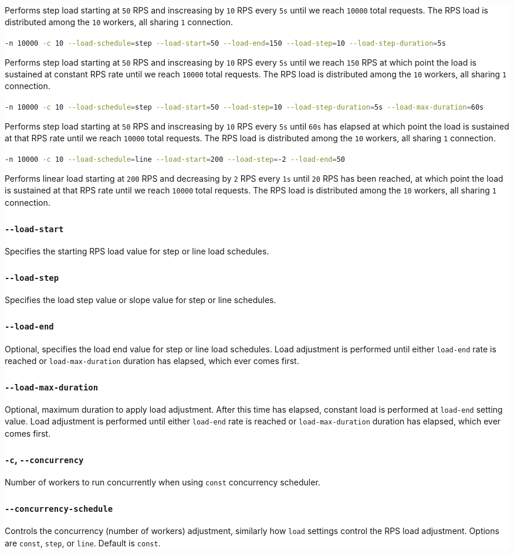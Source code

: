 Performs step load starting at `50` RPS and inscreasing by `10` RPS every `5s` until we reach `10000` total requests. The RPS load is distributed among the `10` workers, all sharing `1` connection.

```sh
-n 10000 -c 10 --load-schedule=step --load-start=50 --load-end=150 --load-step=10 --load-step-duration=5s
```

Performs step load starting at `50` RPS and inscreasing by `10` RPS every `5s` until we reach `150` RPS at which point the load is sustained at constant RPS rate until we reach `10000` total requests. The RPS load is distributed among the `10` workers, all sharing `1` connection.

```sh
-n 10000 -c 10 --load-schedule=step --load-start=50 --load-step=10 --load-step-duration=5s --load-max-duration=60s
```

Performs step load starting at `50` RPS and inscreasing by `10` RPS every `5s` until `60s` has elapsed at which point the load is sustained at that RPS rate until we reach `10000` total requests. The RPS load is distributed among the `10` workers, all sharing `1` connection.

```sh
-n 10000 -c 10 --load-schedule=line --load-start=200 --load-step=-2 --load-end=50
```

Performs linear load starting at `200` RPS and decreasing by `2` RPS every `1s` until `20` RPS has been reached, at which point the load is sustained at that RPS rate until we reach `10000` total requests. The RPS load is distributed among the `10` workers, all sharing `1` connection.

### `--load-start`

Specifies the starting RPS load value for step or line load schedules.

### `--load-step`

Specifies the load step value or slope value for step or line schedules.

### `--load-end`

Optional, specifies the load end value for step or line load schedules. Load adjustment is performed until either `load-end` rate is reached or `load-max-duration` duration has elapsed, which ever comes first.

### `--load-max-duration`

Optional, maximum duration to apply load adjustment. After this time has elapsed, constant load is performed at `load-end` setting value. Load adjustment is performed until either `load-end` rate is reached or `load-max-duration` duration has elapsed, which ever comes first.

### `-c`, `--concurrency`

Number of workers to run concurrently when using `const` concurrency scheduler.

### `--concurrency-schedule`

Controls the concurrency (number of workers) adjustment, similarly how `load` settings control the RPS load adjustment. Options are `const`, `step`, or `line`. Default is `const`.  
